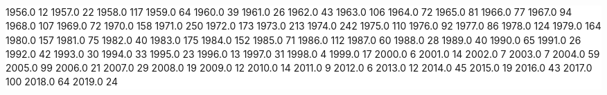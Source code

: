1956.0     12
1957.0     22
1958.0    117
1959.0     64
1960.0     39
1961.0     26
1962.0     43
1963.0    106
1964.0     72
1965.0     81
1966.0     77
1967.0     94
1968.0    107
1969.0     72
1970.0    158
1971.0    250
1972.0    173
1973.0    213
1974.0    242
1975.0    110
1976.0     92
1977.0     86
1978.0    124
1979.0    164
1980.0    157
1981.0     75
1982.0     40
1983.0    175
1984.0    152
1985.0     71
1986.0    112
1987.0     60
1988.0     28
1989.0     40
1990.0     65
1991.0     26
1992.0     42
1993.0     30
1994.0     33
1995.0     23
1996.0     13
1997.0     31
1998.0      4
1999.0     17
2000.0      6
2001.0     14
2002.0      7
2003.0      7
2004.0     59
2005.0     99
2006.0     21
2007.0     29
2008.0     19
2009.0     12
2010.0     14
2011.0      9
2012.0      6
2013.0     12
2014.0     45
2015.0     19
2016.0     43
2017.0    100
2018.0     64
2019.0     24
